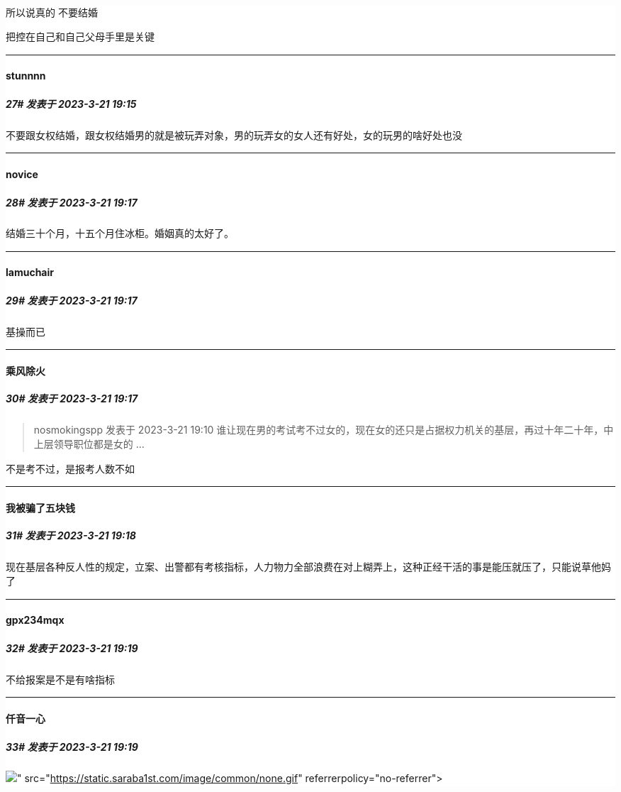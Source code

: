 所以说真的 不要结婚

把控在自己和自己父母手里是关键

*****

####  stunnnn  
##### 27#       发表于 2023-3-21 19:15

不要跟女权结婚，跟女权结婚男的就是被玩弄对象，男的玩弄女的女人还有好处，女的玩男的啥好处也没

*****

####  novice  
##### 28#       发表于 2023-3-21 19:17

结婚三十个月，十五个月住冰柜。婚姻真的太好了。

*****

####  lamuchair  
##### 29#       发表于 2023-3-21 19:17

基操而已

*****

####  乘风除火  
##### 30#       发表于 2023-3-21 19:17

<blockquote>nosmokingspp 发表于 2023-3-21 19:10
谁让现在男的考试考不过女的，现在女的还只是占据权力机关的基层，再过十年二十年，中上层领导职位都是女的 ...</blockquote>
不是考不过，是报考人数不如


*****

####  我被骗了五块钱  
##### 31#       发表于 2023-3-21 19:18

现在基层各种反人性的规定，立案、出警都有考核指标，人力物力全部浪费在对上糊弄上，这种正经干活的事是能压就压了，只能说草他妈了

*****

####  gpx234mqx  
##### 32#       发表于 2023-3-21 19:19

不给报案是不是有啥指标

*****

####  仟音一心  
##### 33#       发表于 2023-3-21 19:19

<img src="https://img.saraba1st.com/forum/202303/21/191953upfeldx0avcwp1sy.jpeg" referrerpolicy="no-referrer">" src="https://static.saraba1st.com/image/common/none.gif" referrerpolicy="no-referrer">
